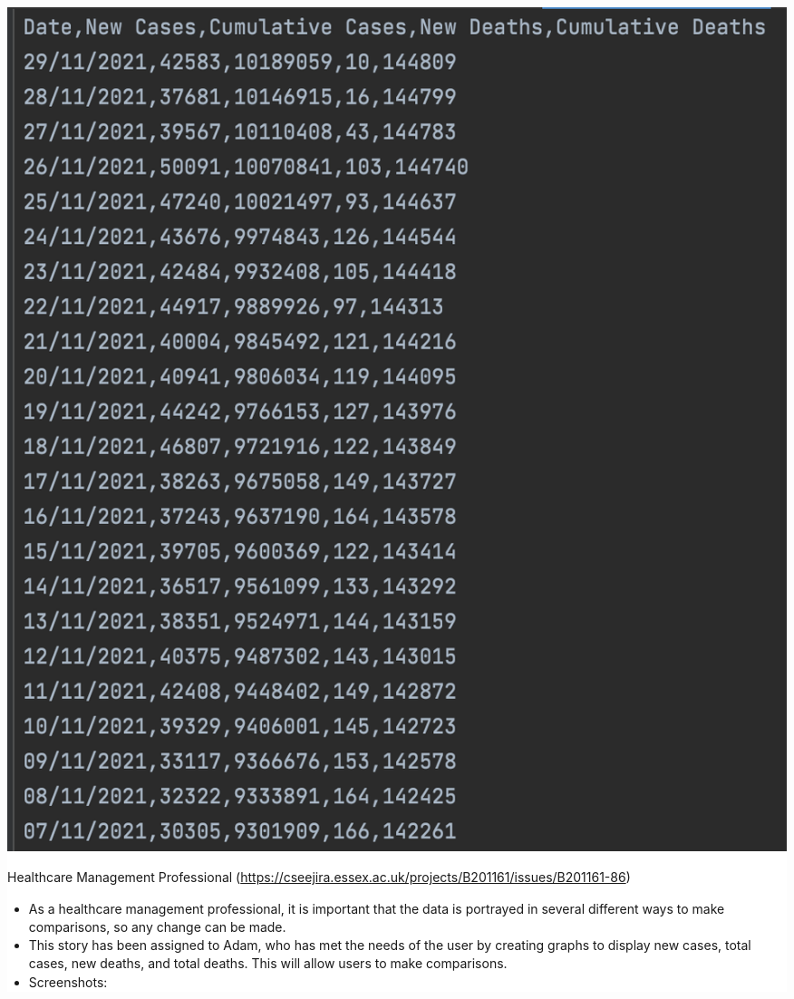 ![](Requirements&RiskPhotos/PrimeMinister1.png)

Healthcare Management Professional (https://cseejira.essex.ac.uk/projects/B201161/issues/B201161-86)
* As a healthcare management professional, it is important that the data is portrayed in several different ways to make comparisons, so any change can be made.
* This story has been assigned to Adam, who has met the needs of the user by creating graphs to display new cases, total cases, new deaths, and total deaths. This will allow users to make comparisons. 
* Screenshots: